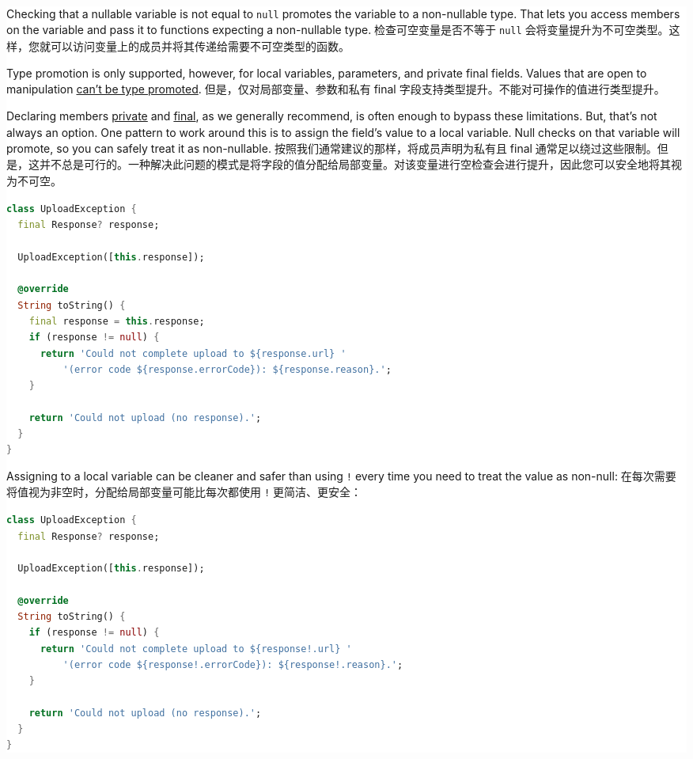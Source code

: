 Checking that a nullable variable is not equal to `null` promotes the variable to a non-nullable type. That lets you access members on the variable and pass it to functions expecting a non-nullable type.
检查可空变量是否不等于 `null` 会将变量提升为不可空类型。这样，您就可以访问变量上的成员并将其传递给需要不可空类型的函数。

Type promotion is only supported, however, for local variables, parameters, and private final fields. Values that are open to manipulation [can’t be type promoted](https://dart.dev/tools/non-promotion-reasons).
但是，仅对局部变量、参数和私有 final 字段支持类型提升。不能对可操作的值进行类型提升。

Declaring members [private](https://dart.dev/effective-dart/design#prefer-making-declarations-private) and [final](https://dart.dev/effective-dart/design#prefer-making-fields-and-top-level-variables-final), as we generally recommend, is often enough to bypass these limitations. But, that’s not always an option. One pattern to work around this is to assign the field’s value to a local variable. Null checks on that variable will promote, so you can safely treat it as non-nullable.
按照我们通常建议的那样，将成员声明为私有且 final 通常足以绕过这些限制。但是，这并不总是可行的。一种解决此问题的模式是将字段的值分配给局部变量。对该变量进行空检查会进行提升，因此您可以安全地将其视为不可空。

```dart
class UploadException {
  final Response? response;

  UploadException([this.response]);

  @override
  String toString() {
    final response = this.response;
    if (response != null) {
      return 'Could not complete upload to ${response.url} '
          '(error code ${response.errorCode}): ${response.reason}.';
    }

    return 'Could not upload (no response).';
  }
}
```

Assigning to a local variable can be cleaner and safer than using `!` every time you need to treat the value as non-null:
在每次需要将值视为非空时，分配给局部变量可能比每次都使用 `!` 更简洁、更安全：

```dart
class UploadException {
  final Response? response;

  UploadException([this.response]);

  @override
  String toString() {
    if (response != null) {
      return 'Could not complete upload to ${response!.url} '
          '(error code ${response!.errorCode}): ${response!.reason}.';
    }

    return 'Could not upload (no response).';
  }
}
```

